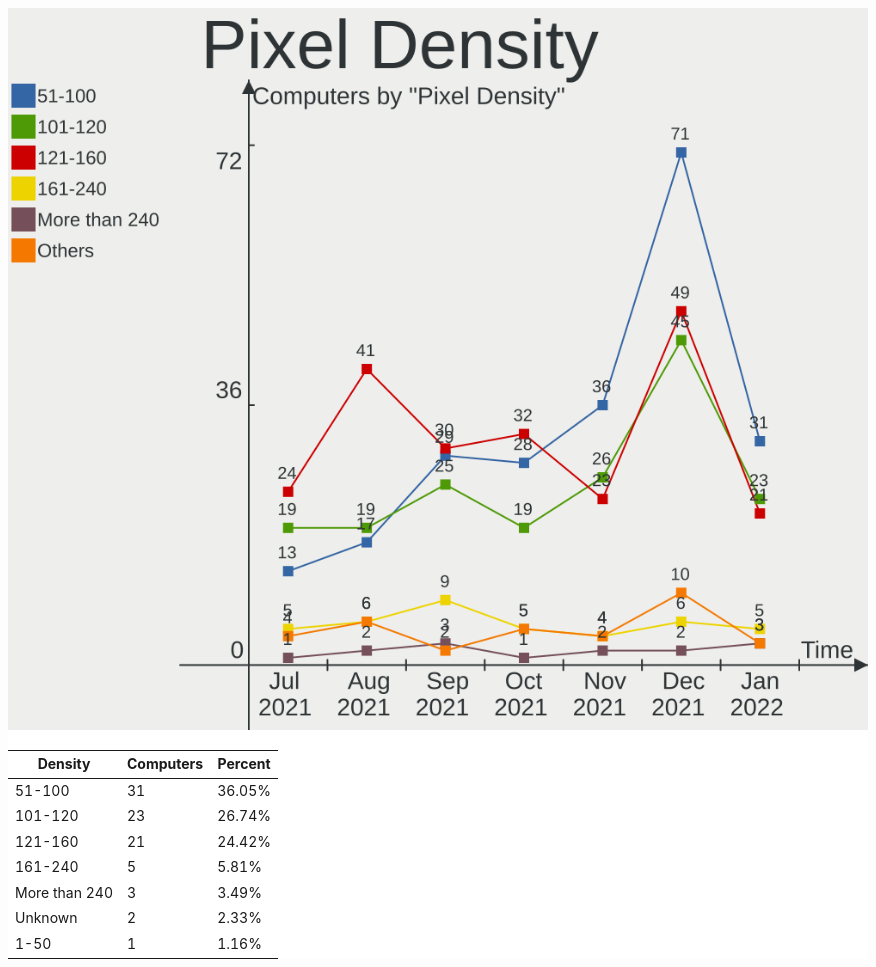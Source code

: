 ![Pixel Density](./images/line_chart/mon_density.svg)

| Density       | Computers | Percent |
|---------------|-----------|---------|
| 51-100        | 31        | 36.05%  |
| 101-120       | 23        | 26.74%  |
| 121-160       | 21        | 24.42%  |
| 161-240       | 5         | 5.81%   |
| More than 240 | 3         | 3.49%   |
| Unknown       | 2         | 2.33%   |
| 1-50          | 1         | 1.16%   |
